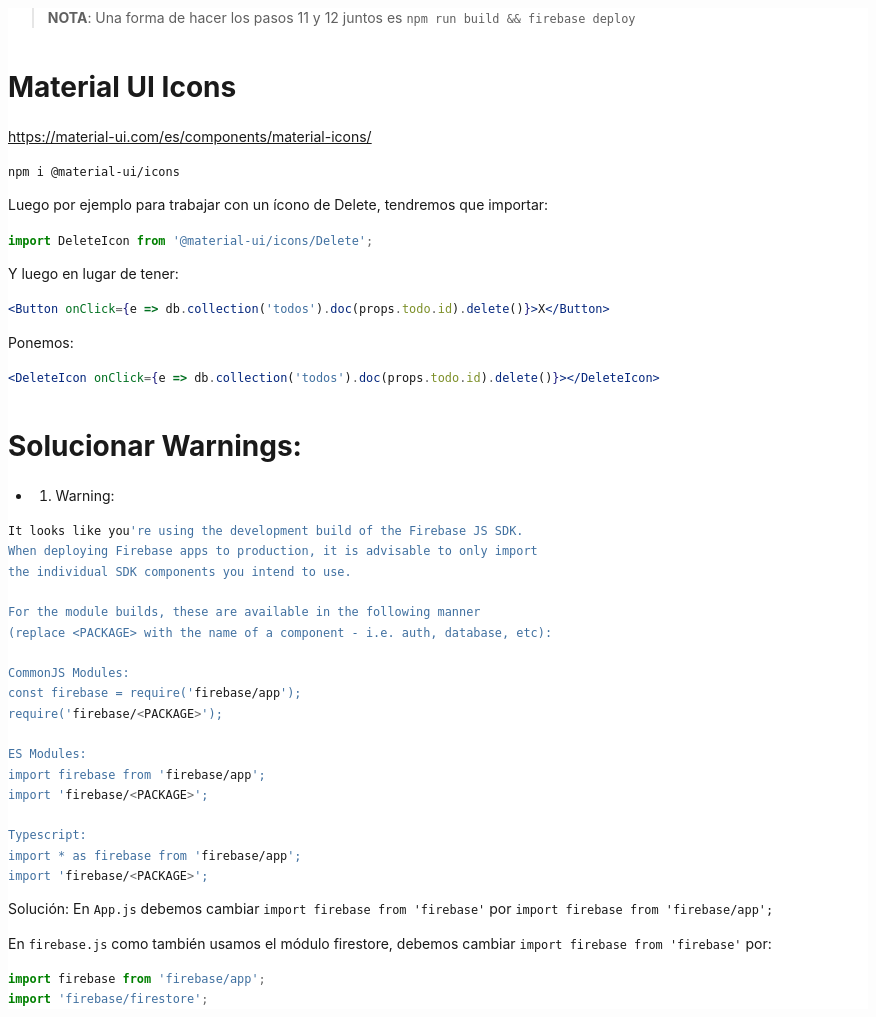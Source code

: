 > **NOTA**: Una forma de hacer los pasos 11 y 12 juntos es `npm run build && firebase deploy`


# Material UI Icons
https://material-ui.com/es/components/material-icons/

`npm i @material-ui/icons`

Luego por ejemplo para trabajar con un ícono de Delete, tendremos que importar: 
```js
import DeleteIcon from '@material-ui/icons/Delete';
```

Y luego en lugar de tener:
```jsx
<Button onClick={e => db.collection('todos').doc(props.todo.id).delete()}>X</Button>
```

Ponemos:
```jsx
<DeleteIcon onClick={e => db.collection('todos').doc(props.todo.id).delete()}></DeleteIcon>
```

# Solucionar Warnings:
* 1. Warning:
```bash
It looks like you're using the development build of the Firebase JS SDK.
When deploying Firebase apps to production, it is advisable to only import
the individual SDK components you intend to use.

For the module builds, these are available in the following manner
(replace <PACKAGE> with the name of a component - i.e. auth, database, etc):

CommonJS Modules:
const firebase = require('firebase/app');
require('firebase/<PACKAGE>');

ES Modules:
import firebase from 'firebase/app';
import 'firebase/<PACKAGE>';

Typescript:
import * as firebase from 'firebase/app';
import 'firebase/<PACKAGE>';
```
Solución:
En `App.js` debemos cambiar `import firebase from 'firebase'` por `import firebase from 'firebase/app';`

En `firebase.js` como también usamos el módulo firestore, debemos cambiar `import firebase from 'firebase'` por:
```jsx
import firebase from 'firebase/app';
import 'firebase/firestore';
```